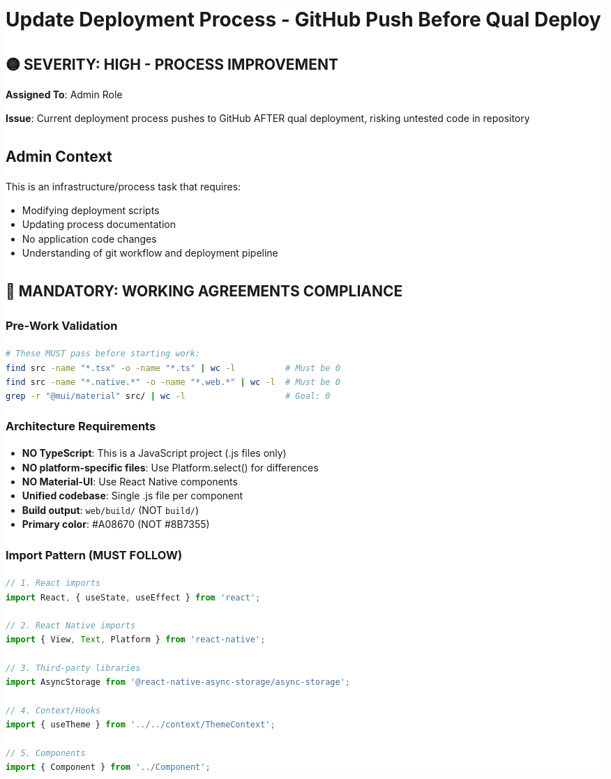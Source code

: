 # Update Deployment Process - GitHub Push Before Qual Deploy

## 🟡 SEVERITY: HIGH - PROCESS IMPROVEMENT

**Assigned To**: Admin Role

**Issue**: Current deployment process pushes to GitHub AFTER qual deployment, risking untested code in repository

## Admin Context

This is an infrastructure/process task that requires:
- Modifying deployment scripts
- Updating process documentation
- No application code changes
- Understanding of git workflow and deployment pipeline

## 🔴 MANDATORY: WORKING AGREEMENTS COMPLIANCE

### Pre-Work Validation
```bash
# These MUST pass before starting work:
find src -name "*.tsx" -o -name "*.ts" | wc -l          # Must be 0
find src -name "*.native.*" -o -name "*.web.*" | wc -l  # Must be 0
grep -r "@mui/material" src/ | wc -l                    # Goal: 0
```

### Architecture Requirements
- **NO TypeScript**: This is a JavaScript project (.js files only)
- **NO platform-specific files**: Use Platform.select() for differences
- **NO Material-UI**: Use React Native components
- **Unified codebase**: Single .js file per component
- **Build output**: `web/build/` (NOT `build/`)
- **Primary color**: #A08670 (NOT #8B7355)

### Import Pattern (MUST FOLLOW)
```javascript
// 1. React imports
import React, { useState, useEffect } from 'react';

// 2. React Native imports
import { View, Text, Platform } from 'react-native';

// 3. Third-party libraries
import AsyncStorage from '@react-native-async-storage/async-storage';

// 4. Context/Hooks
import { useTheme } from '../../context/ThemeContext';

// 5. Components
import { Component } from '../Component';
```
